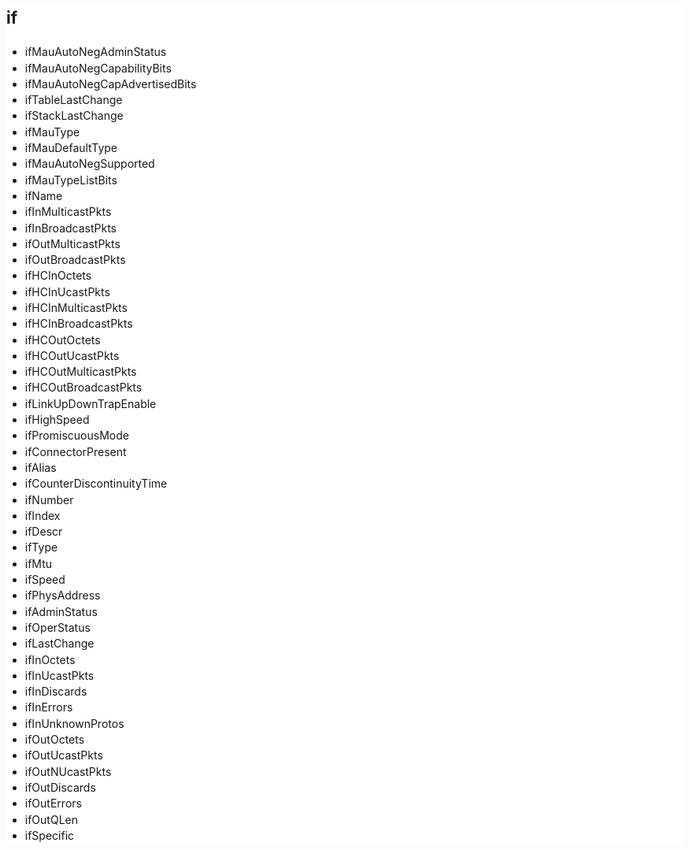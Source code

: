 ## if
- ifMauAutoNegAdminStatus
- ifMauAutoNegCapabilityBits
- ifMauAutoNegCapAdvertisedBits
- ifTableLastChange
- ifStackLastChange
- ifMauType
- ifMauDefaultType
- ifMauAutoNegSupported
- ifMauTypeListBits
- ifName
- ifInMulticastPkts
- ifInBroadcastPkts
- ifOutMulticastPkts
- ifOutBroadcastPkts
- ifHCInOctets
- ifHCInUcastPkts
- ifHCInMulticastPkts
- ifHCInBroadcastPkts
- ifHCOutOctets
- ifHCOutUcastPkts
- ifHCOutMulticastPkts
- ifHCOutBroadcastPkts
- ifLinkUpDownTrapEnable
- ifHighSpeed
- ifPromiscuousMode
- ifConnectorPresent
- ifAlias
- ifCounterDiscontinuityTime
- ifNumber
- ifIndex
- ifDescr
- ifType
- ifMtu
- ifSpeed
- ifPhysAddress
- ifAdminStatus
- ifOperStatus
- ifLastChange
- ifInOctets
- ifInUcastPkts
- ifInDiscards
- ifInErrors
- ifInUnknownProtos
- ifOutOctets
- ifOutUcastPkts
- ifOutNUcastPkts
- ifOutDiscards
- ifOutErrors
- ifOutQLen
- ifSpecific

